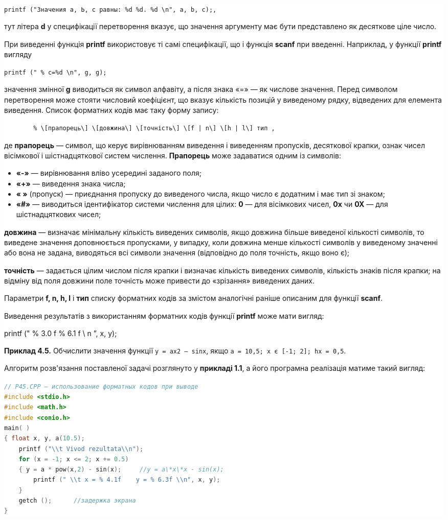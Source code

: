 `printf ("Значения а, Ь, с равны: %d %d. %d \n", а, b, с);,`

тут літера **d** у специфікації перетворення вказує, що значення аргументу має бути представлено як десяткове ціле число.

При виведенні функція **printf** використовує ті самі специфікації, що і функція **scanf** при введенні. Наприклад, у функції **printf** вигляду

`printf (" % с=%d \n", g, g);`

значення змінної **g** виводиться як символ алфавіту, а після знака «=» — як числове значення. Перед символом перетворення може стояти числовий коефіцієнт, що вказує кількість позицій у виведеному рядку, відведених для елемента виведення. Список форматних кодів має таку форму запису:

			% \[прапорець\] \[довжина\] \[точність\] \[f | n\] \[h | l\] тип ,
		

де **прапорець** — символ, що керує вирівнюванням виведення і виведенням пропусків, десяткової крапки, ознак чисел вісімкової і шістнадцяткової систем числення. **Прапорець** може задаватися одним із символів:

* **«-»** — вирівнювання вліво усередині заданого поля;
* **«+»** — виведення знака числа;
* **« »** (пропуск) — приєднання пропуску до виведеного числа, якщо число є додатним і має тип зі знаком;
* **«#»** — виводиться ідентифікатор системи числення для цілих: **0** — для вісімкових чисел, **0х** чи **0Х** — для шістнадцяткових чисел;

**довжина** — визначає мінімальну кількість виведених символiв, якщо довжина більше виведеної кількості символів, то виведене значення доповнюється пропусками, у випадку, коли довжина менше кількості символів у виведеному значенні або вона не задана, виводяться всі символи значення (відповідно до поля точність, якщо воно є);

**точність** — задається цілим числом після крапки і визначає кількість виведених символів, кількість знаків після крапки; на відміну від поля довжини поле точність може привести до «зрізання» виведених даних.

Параметри **f, n, h, l** і **тип** списку форматних кодів за змістом аналогічні раніше описаним для функції **scanf**.

Виведення результатів з використанням форматних кодів функції **printf** може мати вигляд:

printf (" % 3.0 f % 6.1 f \ n ”, х, у);
		

**Приклад 4.5.** Обчислити значення функції `у = ах2 – sinx`, якщо `а = 10,5; х є [-1; 2]; hx = 0,5`.

Алгоритм розв'язання поставленої задачі розглянуто у **прикладі 1.1**, а його програмна реалізація матиме такий вигляд:
```cpp
// Р45.СРР — использование форматных кодов при выводе
#include <stdio.h>
#include <math.h>
#include <conio.h> 
main( )
{ float x, y, a(10.5); 
	printf ("\\t Vivod rezultata\\n"); 
	for (x = -1; x <= 2; x += 0.5)
	{ у = a * pow(x,2) - sin(x);     //у = a\*x\*x - sin(x);
		printf (" \\t x = % 4.1f    у = % 6.3f \\n", x, y);
	}
	getch ();      //задержка экрана
}
```		
